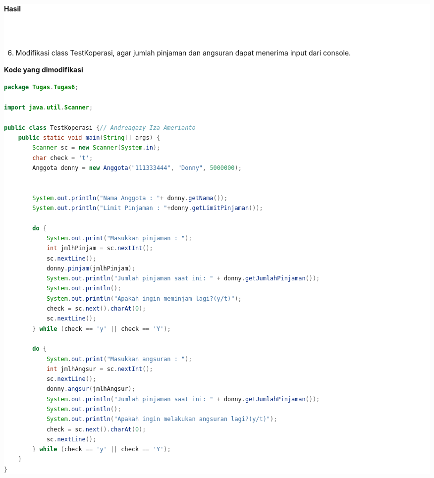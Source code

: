 <b>Hasil</b>

<br><img scr="Tugas5_HasilCode.png">

6. Modifikasi class TestKoperasi, agar jumlah pinjaman dan angsuran dapat menerima input
   dari console.

<b>Kode yang dimodifikasi</b>

```java
package Tugas.Tugas6;

import java.util.Scanner;

public class TestKoperasi {// Andreagazy Iza Amerianto
    public static void main(String[] args) {
        Scanner sc = new Scanner(System.in);
        char check = 't';
        Anggota donny = new Anggota("111333444", "Donny", 5000000);


        System.out.println("Nama Anggota : "+ donny.getNama());
        System.out.println("Limit Pinjaman : "+donny.getLimitPinjaman());

        do {
            System.out.print("Masukkan pinjaman : ");
            int jmlhPinjam = sc.nextInt();
            sc.nextLine();
            donny.pinjam(jmlhPinjam);
            System.out.println("Jumlah pinjaman saat ini: " + donny.getJumlahPinjaman());
            System.out.println();
            System.out.println("Apakah ingin meminjam lagi?(y/t)");
            check = sc.next().charAt(0);
            sc.nextLine();
        } while (check == 'y' || check == 'Y');

        do {
            System.out.print("Masukkan angsuran : ");
            int jmlhAngsur = sc.nextInt();
            sc.nextLine();
            donny.angsur(jmlhAngsur);
            System.out.println("Jumlah pinjaman saat ini: " + donny.getJumlahPinjaman());
            System.out.println();
            System.out.println("Apakah ingin melakukan angsuran lagi?(y/t)");
            check = sc.next().charAt(0);
            sc.nextLine();
        } while (check == 'y' || check == 'Y');
    }
}
```
